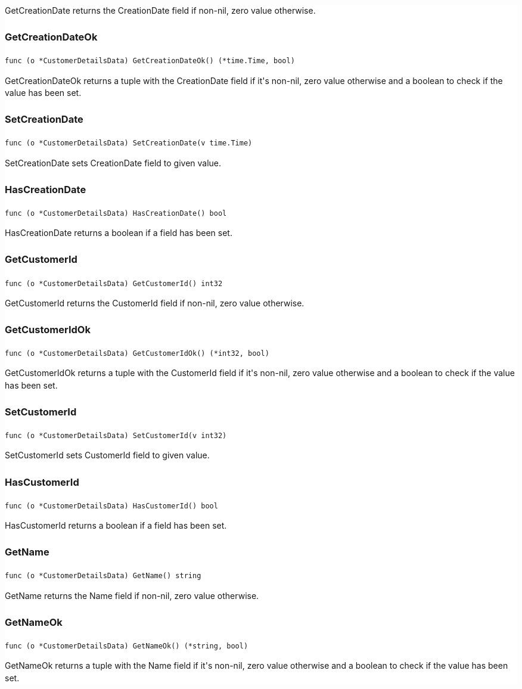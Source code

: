 GetCreationDate returns the CreationDate field if non-nil, zero value otherwise.

### GetCreationDateOk

`func (o *CustomerDetailsData) GetCreationDateOk() (*time.Time, bool)`

GetCreationDateOk returns a tuple with the CreationDate field if it's non-nil, zero value otherwise
and a boolean to check if the value has been set.

### SetCreationDate

`func (o *CustomerDetailsData) SetCreationDate(v time.Time)`

SetCreationDate sets CreationDate field to given value.

### HasCreationDate

`func (o *CustomerDetailsData) HasCreationDate() bool`

HasCreationDate returns a boolean if a field has been set.

### GetCustomerId

`func (o *CustomerDetailsData) GetCustomerId() int32`

GetCustomerId returns the CustomerId field if non-nil, zero value otherwise.

### GetCustomerIdOk

`func (o *CustomerDetailsData) GetCustomerIdOk() (*int32, bool)`

GetCustomerIdOk returns a tuple with the CustomerId field if it's non-nil, zero value otherwise
and a boolean to check if the value has been set.

### SetCustomerId

`func (o *CustomerDetailsData) SetCustomerId(v int32)`

SetCustomerId sets CustomerId field to given value.

### HasCustomerId

`func (o *CustomerDetailsData) HasCustomerId() bool`

HasCustomerId returns a boolean if a field has been set.

### GetName

`func (o *CustomerDetailsData) GetName() string`

GetName returns the Name field if non-nil, zero value otherwise.

### GetNameOk

`func (o *CustomerDetailsData) GetNameOk() (*string, bool)`

GetNameOk returns a tuple with the Name field if it's non-nil, zero value otherwise
and a boolean to check if the value has been set.
